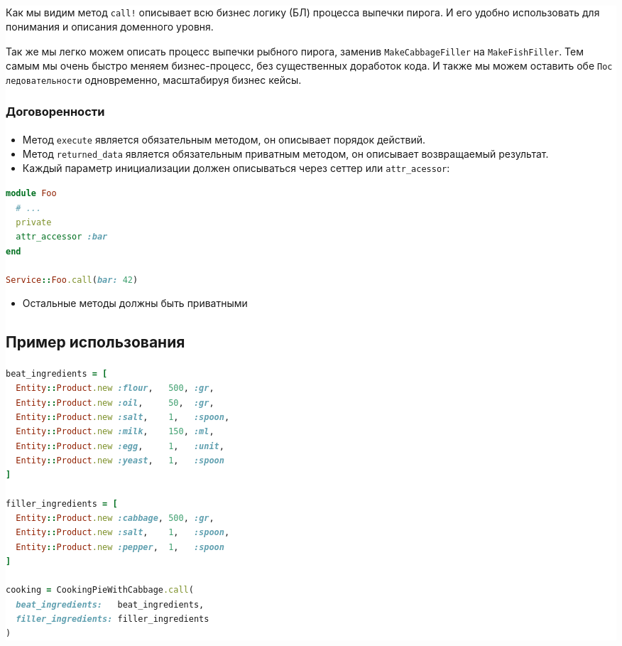 Как мы видим метод `call!` описывает всю бизнес логику (БЛ) процесса выпечки пирога. И его удобно использовать для понимания
и описания доменного уровня.

Так же мы легко можем описать процесс выпечки рыбного пирога, заменив `MakeСabbageFiller` на `MakeFishFiller`.
Тем самым мы очень быстро меняем бизнес-процесс, без существенных доработок кода. И также мы можем оставить
обе `Последовательности` одновременно, масштабируя бизнес кейсы.  

### Договоренности

- Метод `execute` является обязательным методом, он описывает порядок действий.
- Метод `returned_data` является обязательным приватным методом, он описывает возвращаемый результат.
- Каждый параметр инициализации должен описываться через сеттер  или `attr_acessor`:

```ruby
module Foo
  # ...
  private
  attr_accessor :bar 
end

Service::Foo.call(bar: 42)
```
- Остальные методы должны быть приватными

## Пример использования

```ruby
beat_ingredients = [
  Entity::Product.new :flour,   500, :gr,
  Entity::Product.new :oil,     50,  :gr,
  Entity::Product.new :salt,    1,   :spoon,
  Entity::Product.new :milk,    150, :ml,
  Entity::Product.new :egg,     1,   :unit,
  Entity::Product.new :yeast,   1,   :spoon
]

filler_ingredients = [
  Entity::Product.new :cabbage, 500, :gr,
  Entity::Product.new :salt,    1,   :spoon,
  Entity::Product.new :pepper,  1,   :spoon
]

cooking = CookingPieWithСabbage.call(
  beat_ingredients:   beat_ingredients, 
  filler_ingredients: filler_ingredients
)

```
